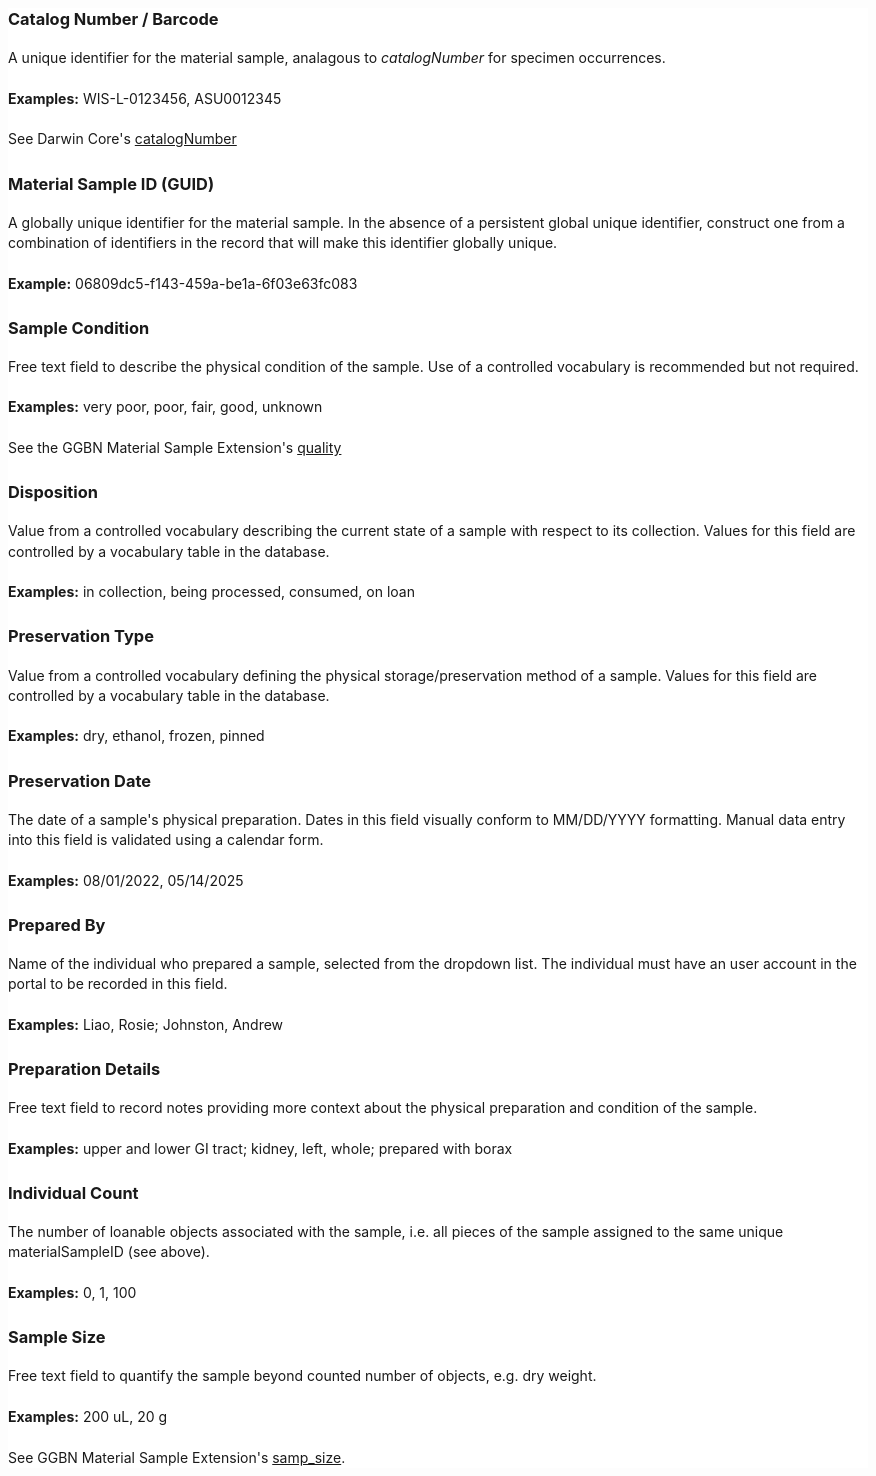 ### Catalog Number / Barcode
A unique identifier for the material sample, analagous to _catalogNumber_ for specimen occurrences.<br></br>
**Examples:** WIS-L-0123456, ASU0012345<br></br>
See Darwin Core's [catalogNumber](https://dwc.tdwg.org/terms/#dwc:catalogNumber)

### Material Sample ID (GUID)
A globally unique identifier for the material sample. In the absence of a persistent global unique identifier, construct one from a combination of identifiers in the record that will make this identifier globally unique.<br></br>
**Example:** 06809dc5-f143-459a-be1a-6f03e63fc083

### Sample Condition
Free text field to describe the physical condition of the sample. Use of a controlled vocabulary is recommended but not required.<br></br>
**Examples:** very poor, poor, fair, good, unknown<br></br>
See the GGBN Material Sample Extension's [quality](http://data.ggbn.org/schemas/ggbn/terms/quality)

### Disposition
Value from a controlled vocabulary describing the current state of a sample with respect to its collection. Values for this field are controlled by a vocabulary table in the database.<br></br>
**Examples:** in collection, being processed, consumed, on loan

### Preservation Type
Value from a controlled vocabulary defining the physical storage/preservation method of a sample. Values for this field are controlled by a vocabulary table in the database.<br></br>
**Examples:** dry, ethanol, frozen, pinned

### Preservation Date
The date of a sample's physical preparation. Dates in this field visually conform to MM/DD/YYYY formatting. Manual data entry into this field is validated using a calendar form.<br></br>
**Examples:** 08/01/2022, 05/14/2025

### Prepared By
Name of the individual who prepared a sample, selected from the dropdown list. The individual must have an user account in the portal to be recorded in this field.<br></br>
**Examples:** Liao, Rosie; Johnston, Andrew

### Preparation Details
Free text field to record notes providing more context about the physical preparation and condition of the sample.<br></br>
**Examples:** upper and lower GI tract; kidney, left, whole; prepared with borax

### Individual Count
The number of loanable objects associated with the sample, i.e. all pieces of the sample assigned to the same unique materialSampleID (see above).<br></br>
**Examples:** 0, 1, 100

### Sample Size
Free text field to quantify the sample beyond counted number of objects, e.g. dry weight.<br></br>
**Examples:** 200 uL, 20 g<br></br>
See GGBN Material Sample Extension's [samp_size](http://gensc.org/ns/mixs/samp_size).
